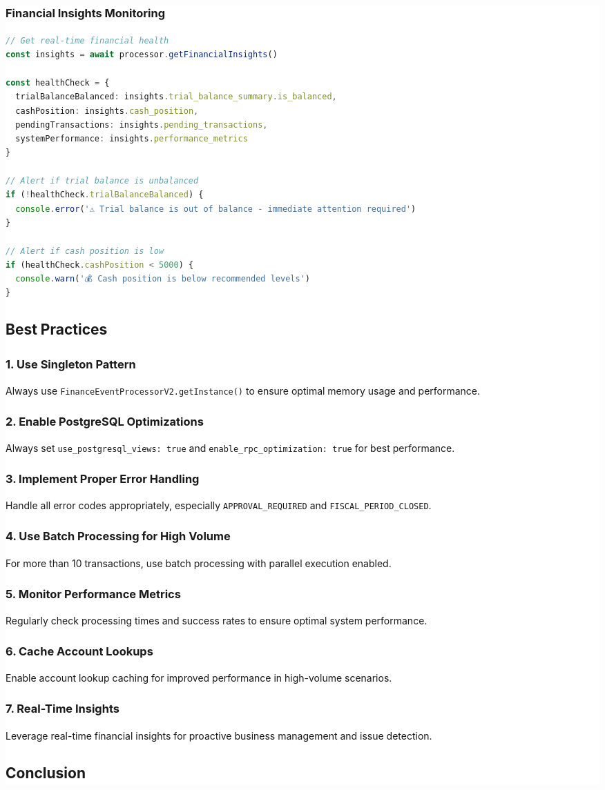 ### Financial Insights Monitoring

```typescript
// Get real-time financial health
const insights = await processor.getFinancialInsights()

const healthCheck = {
  trialBalanceBalanced: insights.trial_balance_summary.is_balanced,
  cashPosition: insights.cash_position,
  pendingTransactions: insights.pending_transactions,
  systemPerformance: insights.performance_metrics
}

// Alert if trial balance is unbalanced
if (!healthCheck.trialBalanceBalanced) {
  console.error('⚠️ Trial balance is out of balance - immediate attention required')
}

// Alert if cash position is low
if (healthCheck.cashPosition < 5000) {
  console.warn('💰 Cash position is below recommended levels')
}
```

## Best Practices

### 1. Use Singleton Pattern
Always use `FinanceEventProcessorV2.getInstance()` to ensure optimal memory usage and performance.

### 2. Enable PostgreSQL Optimizations
Always set `use_postgresql_views: true` and `enable_rpc_optimization: true` for best performance.

### 3. Implement Proper Error Handling
Handle all error codes appropriately, especially `APPROVAL_REQUIRED` and `FISCAL_PERIOD_CLOSED`.

### 4. Use Batch Processing for High Volume
For more than 10 transactions, use batch processing with parallel execution enabled.

### 5. Monitor Performance Metrics
Regularly check processing times and success rates to ensure optimal system performance.

### 6. Cache Account Lookups
Enable account lookup caching for improved performance in high-volume scenarios.

### 7. Real-Time Insights
Leverage real-time financial insights for proactive business management and issue detection.

## Conclusion
